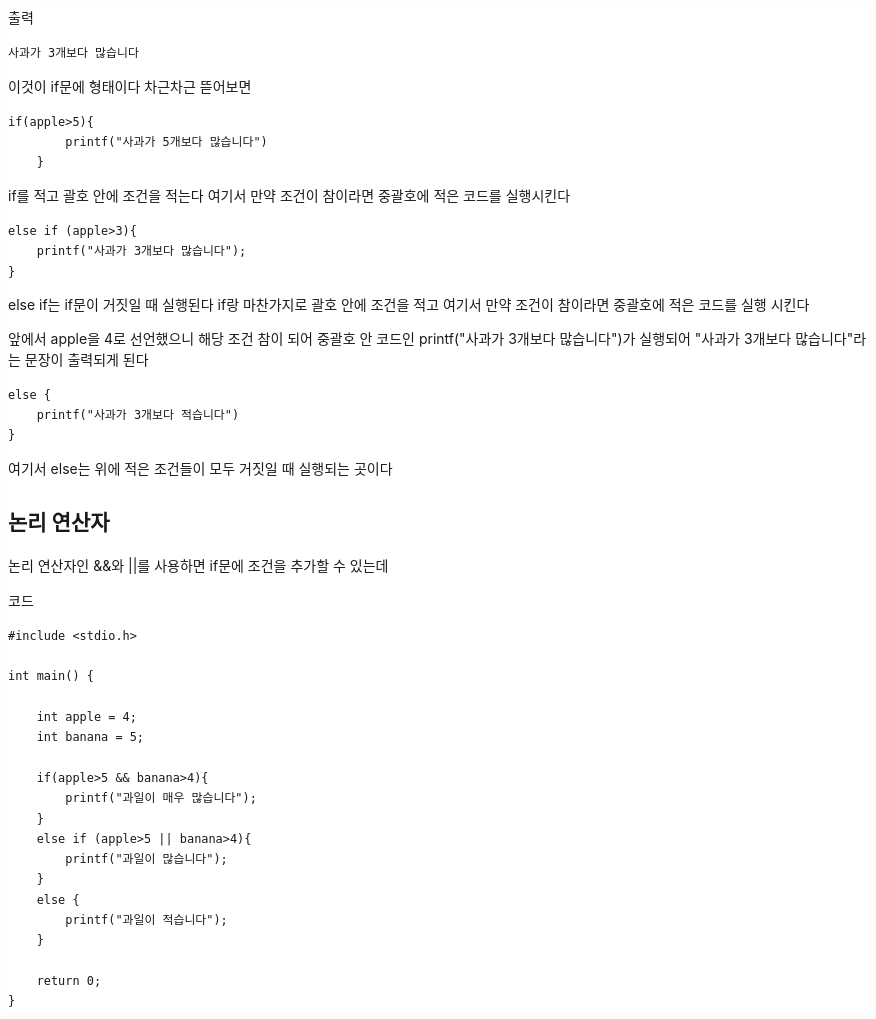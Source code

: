 출력

~~~
사과가 3개보다 많습니다
~~~

이것이 if문에 형태이다 차근차근 뜯어보면

~~~
if(apple>5){
        printf("사과가 5개보다 많습니다")
    }
~~~

if를 적고 괄호 안에 조건을 적는다 여기서
만약 조건이 참이라면 중괄호에 적은 코드를 실행시킨다

~~~
else if (apple>3){
    printf("사과가 3개보다 많습니다");
}
~~~
else if는 if문이 거짓일 때 실행된다
if랑 마찬가지로 괄호 안에 조건을 적고 여기서
만약 조건이 참이라면 중괄호에 적은 코드를 실행 시킨다

앞에서 apple을 4로 선언했으니
해당 조건 참이 되어 중괄호 안 코드인 printf("사과가 3개보다 많습니다")가 실행되어 "사과가 3개보다 많습니다"라는 문장이 출력되게 된다

~~~
else {
    printf("사과가 3개보다 적습니다")
}
~~~

여기서 else는 위에 적은 조건들이 모두 거짓일 때 실행되는 곳이다

## 논리 연산자

논리 연산자인 &&와 ||를 사용하면 if문에 조건을 추가할 수 있는데 

코드
~~~
#include <stdio.h> 

int main() {
    
    int apple = 4;
    int banana = 5;

    if(apple>5 && banana>4){
        printf("과일이 매우 많습니다");
    }
    else if (apple>5 || banana>4){
        printf("과일이 많습니다");
    }
    else {
        printf("과일이 적습니다");
    }

    return 0;
}
~~~
